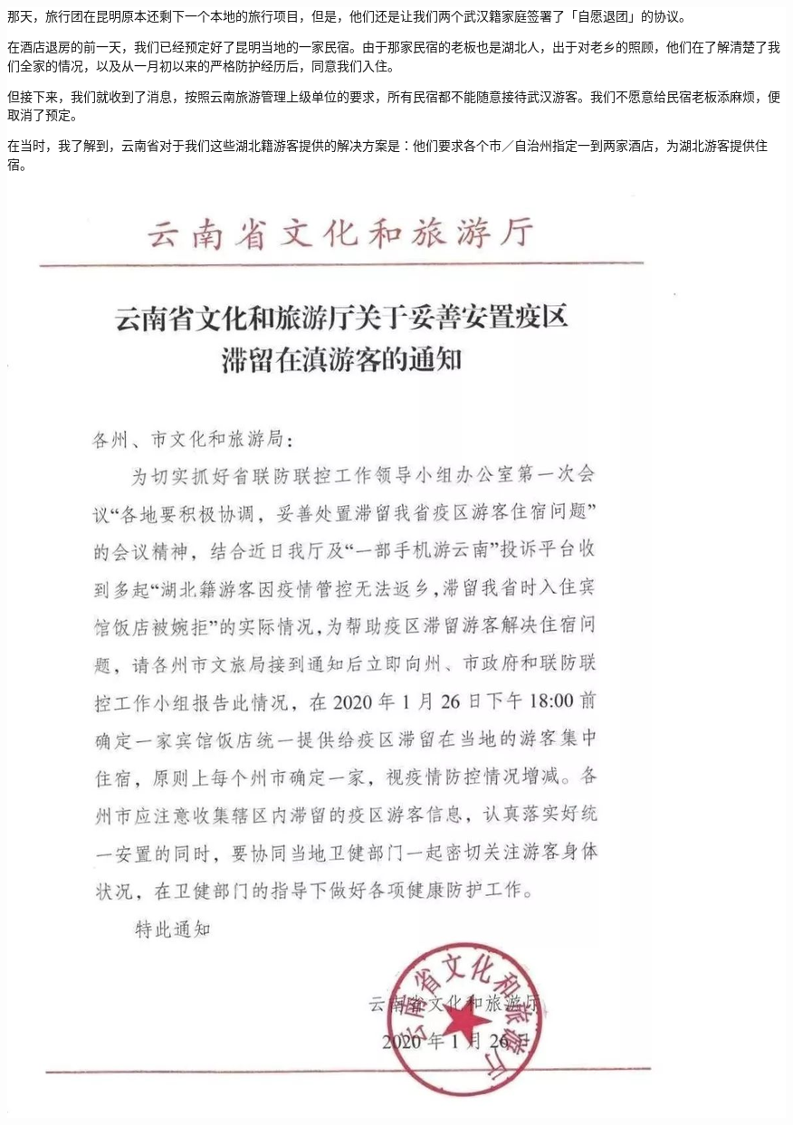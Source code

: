   

那天，旅行团在昆明原本还剩下一个本地的旅行项目，但是，他们还是让我们两个武汉籍家庭签署了「自愿退团」的协议。

  

在酒店退房的前一天，我们已经预定好了昆明当地的一家民宿。由于那家民宿的老板也是湖北人，出于对老乡的照顾，他们在了解清楚了我们全家的情况，以及从一月初以来的严格防护经历后，同意我们入住。

  

但接下来，我们就收到了消息，按照云南旅游管理上级单位的要求，所有民宿都不能随意接待武汉游客。我们不愿意给民宿老板添麻烦，便取消了预定。

  

在当时，我了解到，云南省对于我们这些湖北籍游客提供的解决方案是：他们要求各个市／自治州指定一到两家酒店，为湖北游客提供住宿。

  

![](/images/post/396ee20c6c14d1bd29efbc8745ef89f8.jpg)